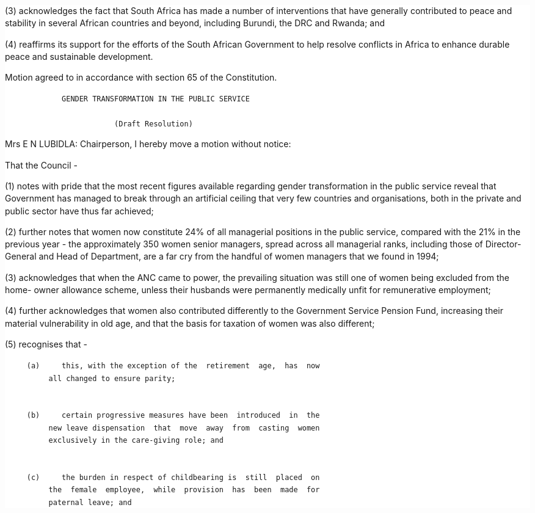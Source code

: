 
   (3)      acknowledges the fact that South Africa has  made  a  number  of
         interventions  that  have  generally  contributed  to   peace   and
         stability  in  several  African  countries  and  beyond,  including
         Burundi, the DRC and Rwanda; and


   (4)      reaffirms its support for  the  efforts  of  the  South  African
         Government to help resolve conflicts in Africa to  enhance  durable
         peace and sustainable development.

Motion agreed to in accordance with section 65 of the Constitution.

                 GENDER TRANSFORMATION IN THE PUBLIC SERVICE

                             (Draft Resolution)

Mrs E N LUBIDLA: Chairperson, I hereby move a motion without notice:

   That the Council -


   (1)       notes  with  pride  that  the  most  recent  figures  available
         regarding gender transformation in the public service  reveal  that
         Government has managed to break through an artificial ceiling  that
         very few countries and  organisations,  both  in  the  private  and
         public sector have thus far achieved;


   (2)      further notes that women now constitute 24%  of  all  managerial
         positions in the public service,  compared  with  the  21%  in  the
         previous year  -  the  approximately  350  women  senior  managers,
         spread across all managerial ranks, including  those  of  Director-
         General and Head of Department, are a far cry from the  handful  of
         women managers that we found in 1994;


   (3)      acknowledges that when the ANC came  to  power,  the  prevailing
         situation was still one of women  being  excluded  from  the  home-
         owner allowance scheme,  unless  their  husbands  were  permanently
         medically unfit for remunerative employment;


   (4)      further acknowledges that women also contributed differently  to
         the Government Service  Pension  Fund,  increasing  their  material
         vulnerability in old age, and that the basis for taxation of  women
         was also different;


   (5)      recognises that -


         (a)     this, with the exception of the  retirement  age,  has  now
              all changed to ensure parity;


         (b)     certain progressive measures have been  introduced  in  the
              new leave dispensation  that  move  away  from  casting  women
              exclusively in the care-giving role; and


         (c)     the burden in respect of childbearing is  still  placed  on
              the  female  employee,  while  provision  has  been  made  for
              paternal leave; and
